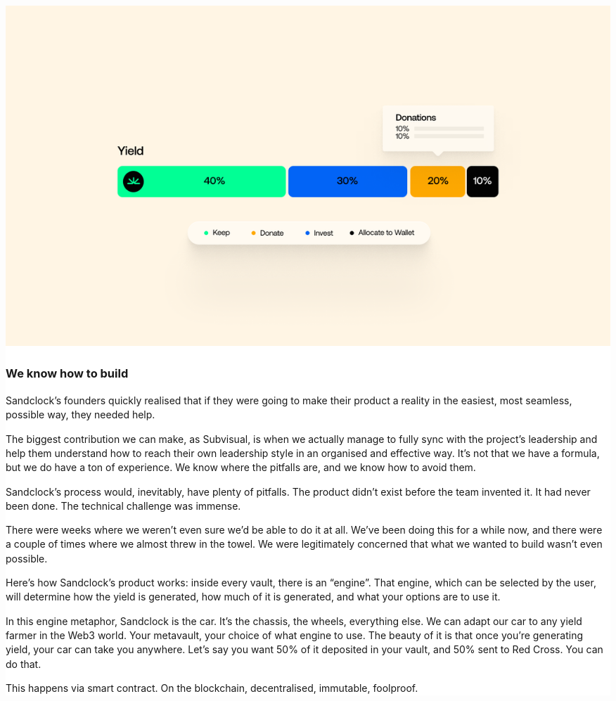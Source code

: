 ![](subvisual-blog-post-sandclock-01.png)

### We know how to build

Sandclock’s founders quickly realised that if they were going to make their product a reality in the easiest, most seamless, possible way, they needed help.

The biggest contribution we can make, as Subvisual, is when we actually manage to fully sync with the project’s leadership and help them understand how to reach their own leadership style in an organised and effective way. It’s not that we have a formula, but we do have a ton of experience. We know where the pitfalls are, and we know how to avoid them.

Sandclock’s process would, inevitably, have plenty of pitfalls. The product didn’t exist before the team invented it. It had never been done. The technical challenge was immense.

There were weeks where we weren’t even sure we’d be able to do it at all. We’ve been doing this for a while now, and there were a couple of times where we almost threw in the towel. We were legitimately concerned that what we wanted to build wasn’t even possible.

Here’s how Sandclock’s product works: inside every vault, there is an “engine”. That engine, which can be selected by the user, will determine how the yield is generated, how much of it is generated, and what your options are to use it.

In this engine metaphor, Sandclock is the car. It’s the chassis, the wheels, everything else. We can adapt our car to any yield farmer in the Web3 world. Your metavault, your choice of what engine to use. The beauty of it is that once you’re generating yield, your car can take you anywhere. Let’s say you want 50% of it deposited in your vault, and 50% sent to Red Cross. You can do that.

This happens via smart contract. On the blockchain, decentralised, immutable, foolproof.
